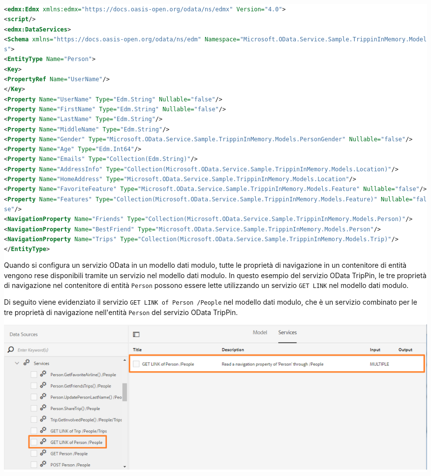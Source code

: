 ```xml
<edmx:Edmx xmlns:edmx="https://docs.oasis-open.org/odata/ns/edmx" Version="4.0">
<script/>
<edmx:DataServices>
<Schema xmlns="https://docs.oasis-open.org/odata/ns/edm" Namespace="Microsoft.OData.Service.Sample.TrippinInMemory.Models">
<EntityType Name="Person">
<Key>
<PropertyRef Name="UserName"/>
</Key>
<Property Name="UserName" Type="Edm.String" Nullable="false"/>
<Property Name="FirstName" Type="Edm.String" Nullable="false"/>
<Property Name="LastName" Type="Edm.String"/>
<Property Name="MiddleName" Type="Edm.String"/>
<Property Name="Gender" Type="Microsoft.OData.Service.Sample.TrippinInMemory.Models.PersonGender" Nullable="false"/>
<Property Name="Age" Type="Edm.Int64"/>
<Property Name="Emails" Type="Collection(Edm.String)"/>
<Property Name="AddressInfo" Type="Collection(Microsoft.OData.Service.Sample.TrippinInMemory.Models.Location)"/>
<Property Name="HomeAddress" Type="Microsoft.OData.Service.Sample.TrippinInMemory.Models.Location"/>
<Property Name="FavoriteFeature" Type="Microsoft.OData.Service.Sample.TrippinInMemory.Models.Feature" Nullable="false"/>
<Property Name="Features" Type="Collection(Microsoft.OData.Service.Sample.TrippinInMemory.Models.Feature)" Nullable="false"/>
<NavigationProperty Name="Friends" Type="Collection(Microsoft.OData.Service.Sample.TrippinInMemory.Models.Person)"/>
<NavigationProperty Name="BestFriend" Type="Microsoft.OData.Service.Sample.TrippinInMemory.Models.Person"/>
<NavigationProperty Name="Trips" Type="Collection(Microsoft.OData.Service.Sample.TrippinInMemory.Models.Trip)"/>
</EntityType>
```

Quando si configura un servizio OData in un modello dati modulo, tutte le proprietà di navigazione in un contenitore di entità vengono rese disponibili tramite un servizio nel modello dati modulo. In questo esempio del servizio OData TripPin, le tre proprietà di navigazione nel contenitore di entità `Person` possono essere lette utilizzando un servizio `GET LINK` nel modello dati modulo.

Di seguito viene evidenziato il servizio `GET LINK of Person /People` nel modello dati modulo, che è un servizio combinato per le tre proprietà di navigazione nell&#39;entità `Person` del servizio OData TripPin.

![nav-prop-service](assets/nav-prop-service.png)
